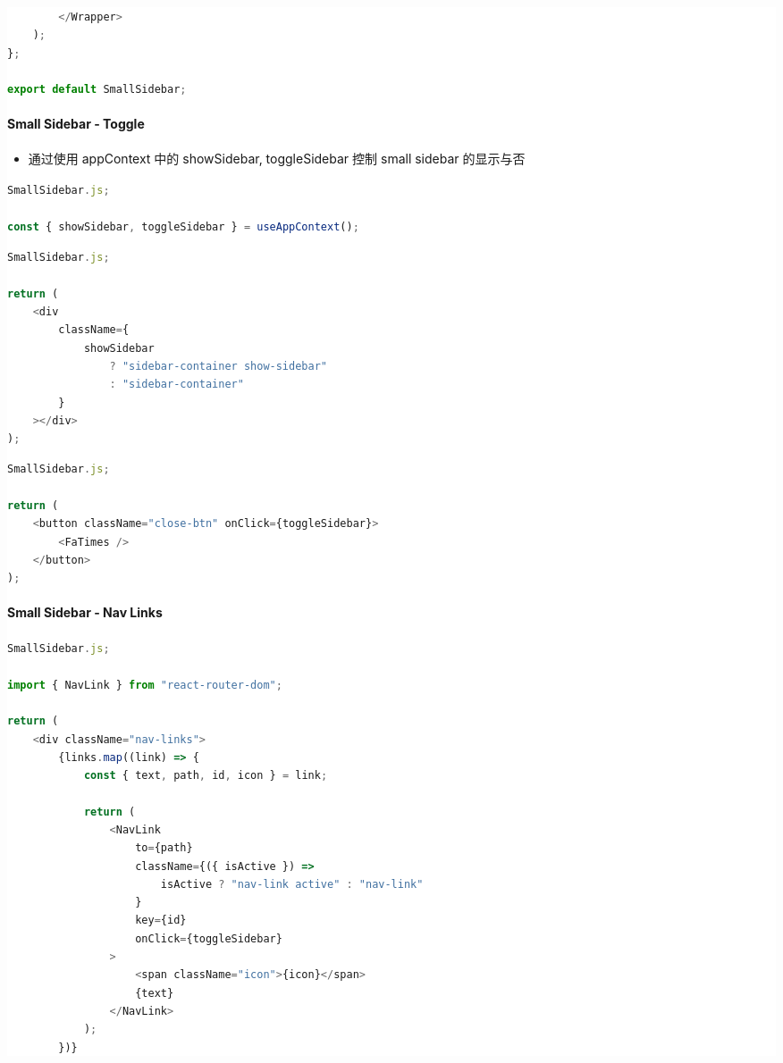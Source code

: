 ```js
        </Wrapper>
    );
};

export default SmallSidebar;
```

#### Small Sidebar - Toggle

-   通过使用 appContext 中的 showSidebar, toggleSidebar 控制 small sidebar 的显示与否

```js
SmallSidebar.js;

const { showSidebar, toggleSidebar } = useAppContext();
```

```js
SmallSidebar.js;

return (
    <div
        className={
            showSidebar
                ? "sidebar-container show-sidebar"
                : "sidebar-container"
        }
    ></div>
);
```

```js
SmallSidebar.js;

return (
    <button className="close-btn" onClick={toggleSidebar}>
        <FaTimes />
    </button>
);
```

#### Small Sidebar - Nav Links

```js
SmallSidebar.js;

import { NavLink } from "react-router-dom";

return (
    <div className="nav-links">
        {links.map((link) => {
            const { text, path, id, icon } = link;

            return (
                <NavLink
                    to={path}
                    className={({ isActive }) =>
                        isActive ? "nav-link active" : "nav-link"
                    }
                    key={id}
                    onClick={toggleSidebar}
                >
                    <span className="icon">{icon}</span>
                    {text}
                </NavLink>
            );
        })}
```